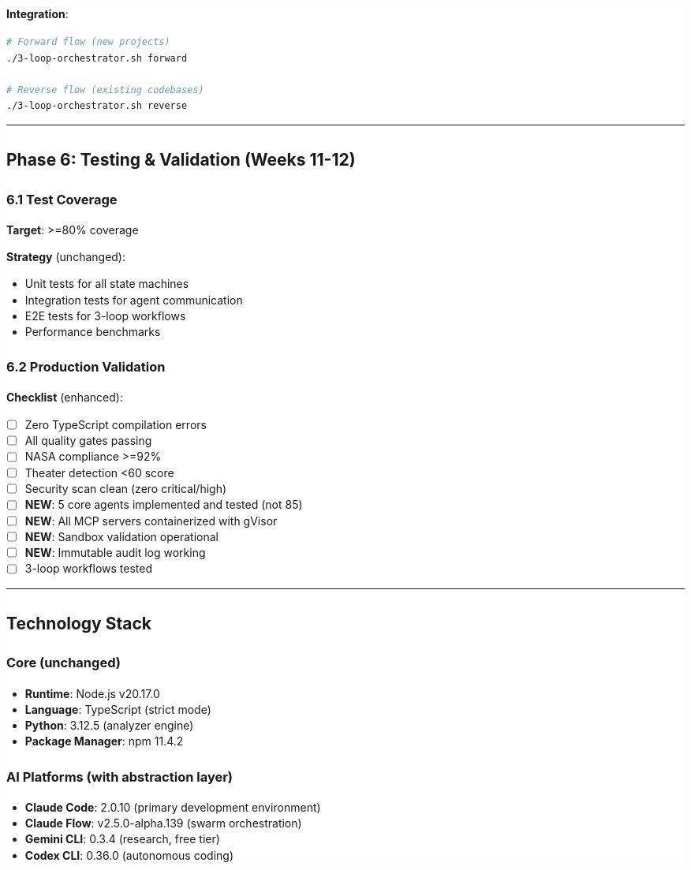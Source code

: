 **Integration**:
```bash
# Forward flow (new projects)
./3-loop-orchestrator.sh forward

# Reverse flow (existing codebases)
./3-loop-orchestrator.sh reverse
```

---

## Phase 6: Testing & Validation (Weeks 11-12)

### 6.1 Test Coverage
**Target**: >=80% coverage

**Strategy** (unchanged):
- Unit tests for all state machines
- Integration tests for agent communication
- E2E tests for 3-loop workflows
- Performance benchmarks

### 6.2 Production Validation
**Checklist** (enhanced):
- [ ] Zero TypeScript compilation errors
- [ ] All quality gates passing
- [ ] NASA compliance >=92%
- [ ] Theater detection <60 score
- [ ] Security scan clean (zero critical/high)
- [ ] **NEW**: 5 core agents implemented and tested (not 85)
- [ ] **NEW**: All MCP servers containerized with gVisor
- [ ] **NEW**: Sandbox validation operational
- [ ] **NEW**: Immutable audit log working
- [ ] 3-loop workflows tested

---

## Technology Stack

### Core (unchanged)
- **Runtime**: Node.js v20.17.0
- **Language**: TypeScript (strict mode)
- **Python**: 3.12.5 (analyzer engine)
- **Package Manager**: npm 11.4.2

### AI Platforms (with abstraction layer)
- **Claude Code**: 2.0.10 (primary development environment)
- **Claude Flow**: v2.5.0-alpha.139 (swarm orchestration)
- **Gemini CLI**: 0.3.4 (research, free tier)
- **Codex CLI**: 0.36.0 (autonomous coding)
